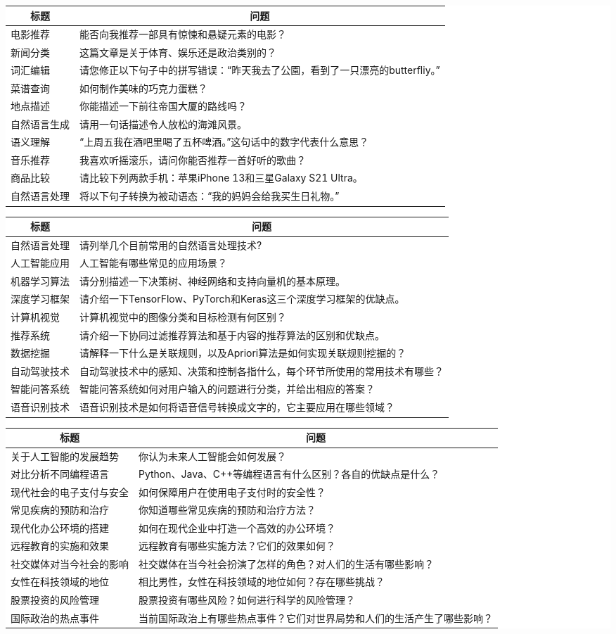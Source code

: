 |标题|问题|
|---|---|
|电影推荐|能否向我推荐一部具有惊悚和悬疑元素的电影？|
|新闻分类|这篇文章是关于体育、娱乐还是政治类别的？|
|词汇编辑|请您修正以下句子中的拼写错误：“昨天我去了公園，看到了一只漂亮的butterfliy。”|
|菜谱查询|如何制作美味的巧克力蛋糕？|
|地点描述|你能描述一下前往帝国大厦的路线吗？|
|自然语言生成|请用一句话描述令人放松的海滩风景。|
|语义理解|“上周五我在酒吧里喝了五杯啤酒。”这句话中的数字代表什么意思？|
|音乐推荐|我喜欢听摇滚乐，请问你能否推荐一首好听的歌曲？|
|商品比较|请比较下列两款手机：苹果iPhone 13和三星Galaxy S21 Ultra。|
|自然语言处理|将以下句子转换为被动语态：“我的妈妈会给我买生日礼物。”|

|标题|问题|
|-|-|
|自然语言处理|请列举几个目前常用的自然语言处理技术?|
|人工智能应用|人工智能有哪些常见的应用场景？|
|机器学习算法|请分别描述一下决策树、神经网络和支持向量机的基本原理。|
|深度学习框架|请介绍一下TensorFlow、PyTorch和Keras这三个深度学习框架的优缺点。|
|计算机视觉|计算机视觉中的图像分类和目标检测有何区别？|
|推荐系统|请介绍一下协同过滤推荐算法和基于内容的推荐算法的区别和优缺点。|
|数据挖掘|请解释一下什么是关联规则，以及Apriori算法是如何实现关联规则挖掘的？|
|自动驾驶技术|自动驾驶技术中的感知、决策和控制各指什么，每个环节所使用的常用技术有哪些？|
|智能问答系统|智能问答系统如何对用户输入的问题进行分类，并给出相应的答案？|
|语音识别技术|语音识别技术是如何将语音信号转换成文字的，它主要应用在哪些领域？|

| 标题                                    | 问题                                                                                                               |
|---------------------------------------|------------------------------------------------------------------------------------------------------------------|
| 关于人工智能的发展趋势             | 你认为未来人工智能会如何发展？                                                                                    |
| 对比分析不同编程语言              | Python、Java、C++等编程语言有什么区别？各自的优缺点是什么？                                                       |
| 现代社会的电子支付与安全     | 如何保障用户在使用电子支付时的安全性？                                                                              |
| 常见疾病的预防和治疗             | 你知道哪些常见疾病的预防和治疗方法？                                                                                 |
| 现代化办公环境的搭建             | 如何在现代企业中打造一个高效的办公环境？                                                                          |
| 远程教育的实施和效果             | 远程教育有哪些实施方法？它们的效果如何？                                                                              |
| 社交媒体对当今社会的影响        | 社交媒体在当今社会扮演了怎样的角色？对人们的生活有哪些影响？                                                     |
| 女性在科技领域的地位                  | 相比男性，女性在科技领域的地位如何？存在哪些挑战？                                                                  |
| 股票投资的风险管理                    | 股票投资有哪些风险？如何进行科学的风险管理？                                                                       |
| 国际政治的热点事件                 | 当前国际政治上有哪些热点事件？它们对世界局势和人们的生活产生了哪些影响？                                     |
